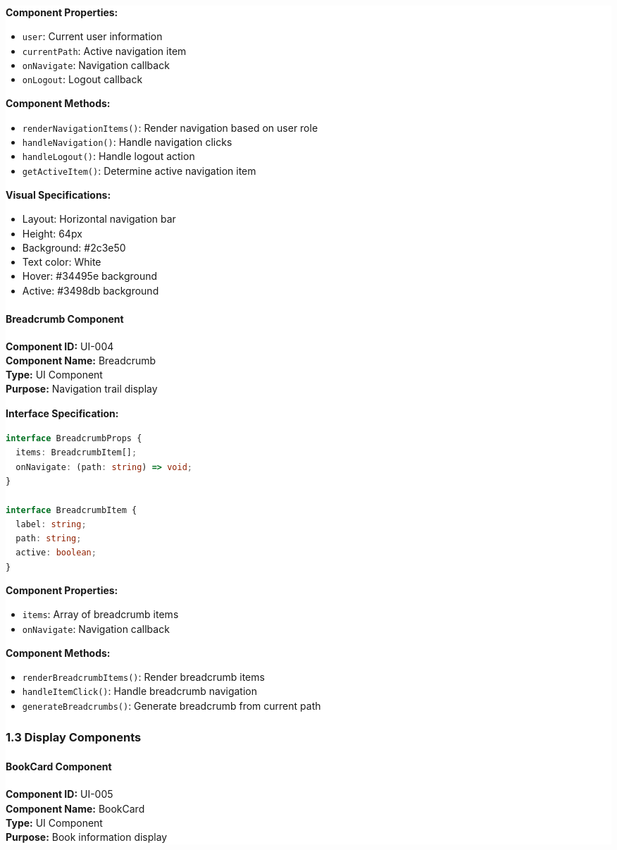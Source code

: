 **Component Properties:**
- `user`: Current user information
- `currentPath`: Active navigation item
- `onNavigate`: Navigation callback
- `onLogout`: Logout callback

**Component Methods:**
- `renderNavigationItems()`: Render navigation based on user role
- `handleNavigation()`: Handle navigation clicks
- `handleLogout()`: Handle logout action
- `getActiveItem()`: Determine active navigation item

**Visual Specifications:**
- Layout: Horizontal navigation bar
- Height: 64px
- Background: #2c3e50
- Text color: White
- Hover: #34495e background
- Active: #3498db background

#### Breadcrumb Component
**Component ID:** UI-004  
**Component Name:** Breadcrumb  
**Type:** UI Component  
**Purpose:** Navigation trail display

**Interface Specification:**
```typescript
interface BreadcrumbProps {
  items: BreadcrumbItem[];
  onNavigate: (path: string) => void;
}

interface BreadcrumbItem {
  label: string;
  path: string;
  active: boolean;
}
```

**Component Properties:**
- `items`: Array of breadcrumb items
- `onNavigate`: Navigation callback

**Component Methods:**
- `renderBreadcrumbItems()`: Render breadcrumb items
- `handleItemClick()`: Handle breadcrumb navigation
- `generateBreadcrumbs()`: Generate breadcrumb from current path

### 1.3 Display Components

#### BookCard Component
**Component ID:** UI-005  
**Component Name:** BookCard  
**Type:** UI Component  
**Purpose:** Book information display
